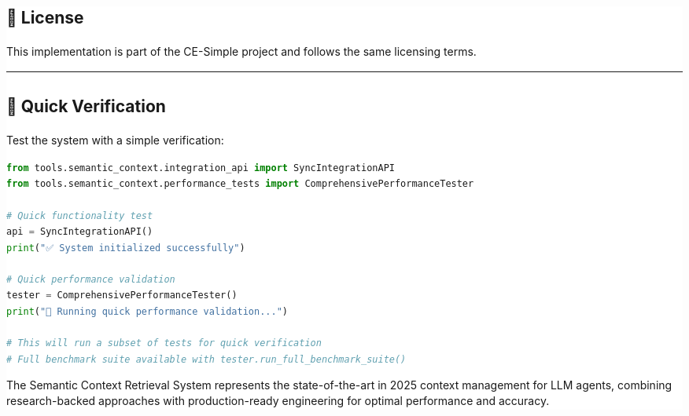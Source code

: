 ## 📄 License

This implementation is part of the CE-Simple project and follows the same licensing terms.

---

## 🎯 Quick Verification

Test the system with a simple verification:

```python
from tools.semantic_context.integration_api import SyncIntegrationAPI
from tools.semantic_context.performance_tests import ComprehensivePerformanceTester

# Quick functionality test
api = SyncIntegrationAPI()
print("✅ System initialized successfully")

# Quick performance validation
tester = ComprehensivePerformanceTester()
print("🧪 Running quick performance validation...")

# This will run a subset of tests for quick verification
# Full benchmark suite available with tester.run_full_benchmark_suite()
```

The Semantic Context Retrieval System represents the state-of-the-art in 2025 context management for LLM agents, combining research-backed approaches with production-ready engineering for optimal performance and accuracy.